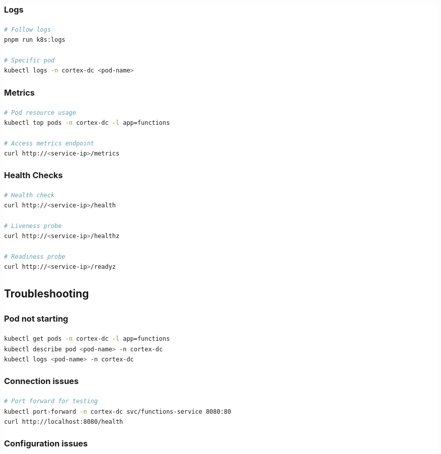 ### Logs

```bash
# Follow logs
pnpm run k8s:logs

# Specific pod
kubectl logs -n cortex-dc <pod-name>
```

### Metrics

```bash
# Pod resource usage
kubectl top pods -n cortex-dc -l app=functions

# Access metrics endpoint
curl http://<service-ip>/metrics
```

### Health Checks

```bash
# Health check
curl http://<service-ip>/health

# Liveness probe
curl http://<service-ip>/healthz

# Readiness probe
curl http://<service-ip>/readyz
```

## Troubleshooting

### Pod not starting

```bash
kubectl get pods -n cortex-dc -l app=functions
kubectl describe pod <pod-name> -n cortex-dc
kubectl logs <pod-name> -n cortex-dc
```

### Connection issues

```bash
# Port forward for testing
kubectl port-forward -n cortex-dc svc/functions-service 8080:80
curl http://localhost:8080/health
```

### Configuration issues
